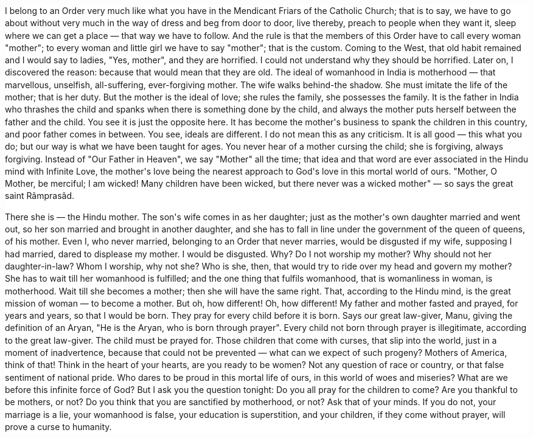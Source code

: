 I belong to an Order very much like what you have in the Mendicant
Friars of the Catholic Church; that is to say, we have to go about
without very much in the way of dress and beg from door to door, live
thereby, preach to people when they want it, sleep where we can get a
place — that way we have to follow. And the rule is that the members of
this Order have to call every woman "mother"; to every woman and little
girl we have to say "mother"; that is the custom. Coming to the West,
that old habit remained and I would say to ladies, "Yes, mother", and
they are horrified. I could not understand why they should be horrified.
Later on, I discovered the reason: because that would mean that they are
old. The ideal of womanhood in India is motherhood — that marvellous,
unselfish, all-suffering, ever-forgiving mother. The wife walks
behind-the shadow. She must imitate the life of the mother; that is her
duty. But the mother is the ideal of love; she rules the family, she
possesses the family. It is the father in India who thrashes the child
and spanks when there is something done by the child, and always the
mother puts herself between the father and the child. You see it is just
the opposite here. It has become the mother's business to spank the
children in this country, and poor father comes in between. You see,
ideals are different. I do not mean this as any criticism. It is all
good — this what you do; but our way is what we have been taught for
ages. You never hear of a mother cursing the child; she is forgiving,
always forgiving. Instead of "Our Father in Heaven", we say "Mother" all
the time; that idea and that word are ever associated in the Hindu mind
with Infinite Love, the mother's love being the nearest approach to
God's love in this mortal world of ours. "Mother, O Mother, be merciful;
I am wicked! Many children have been wicked, but there never was a
wicked mother" — so says the great saint Râmprasâd.

There she is — the Hindu mother. The son's wife comes in as her
daughter; just as the mother's own daughter married and went out, so her
son married and brought in another daughter, and she has to fall in line
under the government of the queen of queens, of his mother. Even I, who
never married, belonging to an Order that never marries, would be
disgusted if my wife, supposing I had married, dared to displease my
mother. I would be disgusted. Why? Do I not worship my mother? Why
should not her daughter-in-law? Whom I worship, why not she? Who is she,
then, that would try to ride over my head and govern my mother? She has
to wait till her womanhood is fulfilled; and the one thing that fulfils
womanhood, that is womanliness in woman, is motherhood. Wait till she
becomes a mother; then she will have the same right. That, according to
the Hindu mind, is the great mission of woman — to become a mother. But
oh, how different! Oh, how different! My father and mother fasted and
prayed, for years and years, so that I would be born. They pray for
every child before it is born. Says our great law-giver, Manu, giving
the definition of an Aryan, "He is the Aryan, who is born through
prayer". Every child not born through prayer is illegitimate, according
to the great law-giver. The child must be prayed for. Those children
that come with curses, that slip into the world, just in a moment of
inadvertence, because that could not be prevented — what can we expect
of such progeny? Mothers of America, think of that! Think in the heart
of your hearts, are you ready to be women? Not any question of race or
country, or that false sentiment of national pride. Who dares to be
proud in this mortal life of ours, in this world of woes and miseries?
What are we before this infinite force of God? But I ask you the
question tonight: Do you all pray for the children to come? Are you
thankful to be mothers, or not? Do you think that you are sanctified by
motherhood, or not? Ask that of your minds. If you do not, your marriage
is a lie, your womanhood is false, your education is superstition, and
your children, if they come without prayer, will prove a curse to
humanity.
